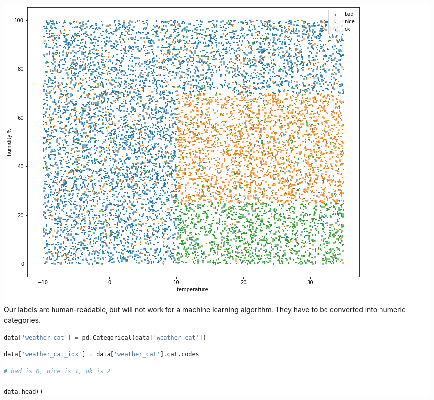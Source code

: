 ![png](weather_random_files/weather_random_30_1.png)



```python

```

Our labels are human-readable, but will not work for a machine learning algorithm. They have to be converted into numeric categories.


```python
data['weather_cat'] = pd.Categorical(data['weather_cat'])
```


```python
data['weather_cat_idx'] = data['weather_cat'].cat.codes
```


```python
# bad is 0, nice is 1, ok is 2

data.head()
```
